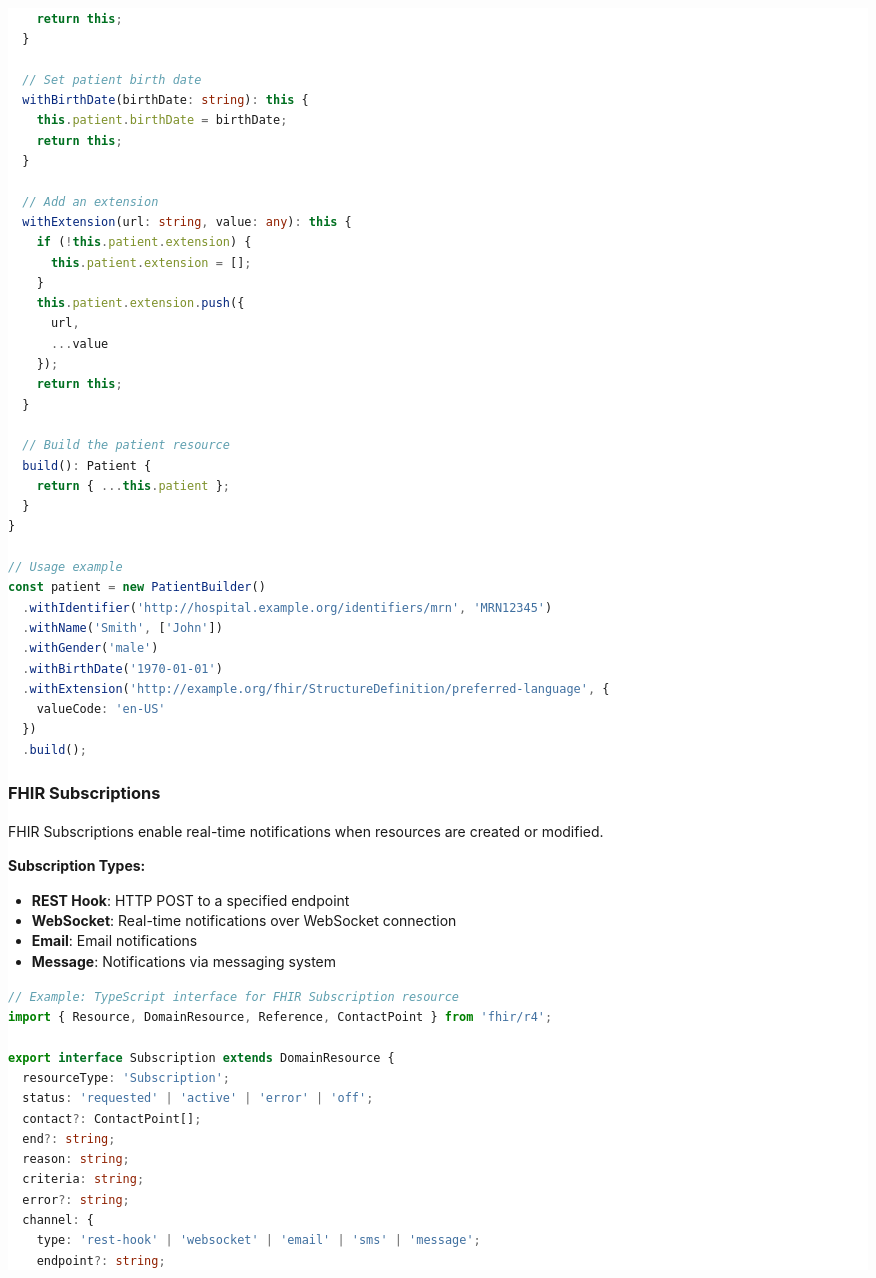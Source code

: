 ```typescript
    return this;
  }

  // Set patient birth date
  withBirthDate(birthDate: string): this {
    this.patient.birthDate = birthDate;
    return this;
  }

  // Add an extension
  withExtension(url: string, value: any): this {
    if (!this.patient.extension) {
      this.patient.extension = [];
    }
    this.patient.extension.push({
      url,
      ...value
    });
    return this;
  }

  // Build the patient resource
  build(): Patient {
    return { ...this.patient };
  }
}

// Usage example
const patient = new PatientBuilder()
  .withIdentifier('http://hospital.example.org/identifiers/mrn', 'MRN12345')
  .withName('Smith', ['John'])
  .withGender('male')
  .withBirthDate('1970-01-01')
  .withExtension('http://example.org/fhir/StructureDefinition/preferred-language', {
    valueCode: 'en-US'
  })
  .build();
```

### FHIR Subscriptions

FHIR Subscriptions enable real-time notifications when resources are created or modified.

**Subscription Types:**
- **REST Hook**: HTTP POST to a specified endpoint
- **WebSocket**: Real-time notifications over WebSocket connection
- **Email**: Email notifications
- **Message**: Notifications via messaging system

```typescript
// Example: TypeScript interface for FHIR Subscription resource
import { Resource, DomainResource, Reference, ContactPoint } from 'fhir/r4';

export interface Subscription extends DomainResource {
  resourceType: 'Subscription';
  status: 'requested' | 'active' | 'error' | 'off';
  contact?: ContactPoint[];
  end?: string;
  reason: string;
  criteria: string;
  error?: string;
  channel: {
    type: 'rest-hook' | 'websocket' | 'email' | 'sms' | 'message';
    endpoint?: string;
```